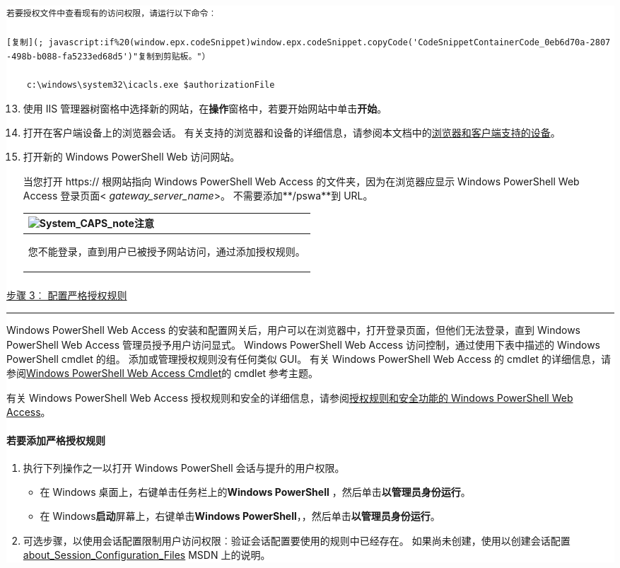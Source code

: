     若要授权文件中查看现有的访问权限，请运行以下命令︰

    [复制](; javascript:if%20(window.epx.codeSnippet)window.epx.codeSnippet.copyCode('CodeSnippetContainerCode_0eb6d70a-2807-498b-b088-fa5233ed68d5')"复制到剪贴板。"）

        c:\windows\system32\icacls.exe $authorizationFile

13. 使用 IIS 管理器树窗格中选择新的网站，在**操作**窗格中，若要开始网站中单击**开始**。

14. 打开在客户端设备上的浏览器会话。 有关支持的浏览器和设备的详细信息，请参阅本文档中的[浏览器和客户端支持的设备](#BKMK_browser)。

15. 打开新的 Windows PowerShell Web 访问网站。

    当您打开 https:// 根网站指向 Windows PowerShell Web Access 的文件夹，因为在浏览器应显示 Windows PowerShell Web Access 登录页面&lt; *gateway_server_name*&gt;。 不需要添加**/pswa**到 URL。

    <table>
    <colgroup>
    <col width="100%" />
    </colgroup>
    <thead>
    <tr class="header">
    <th><span><img src="https://i-technet.sec.s-msft.com/dynimg/IC101471.jpeg" title="System_CAPS_note" alt="System_CAPS_note" id="s-e6f6a65cf14f462597b64ac058dbe1d0-system-media-system-caps-note" /></span><span class="alertTitle">注意 </span></th>
    </tr>
    </thead>
    <tbody>
    <tr class="odd">
    <td><p>您不能登录，直到用户已被授予网站访问，通过添加授权规则。</p></td>
    </tr>
    </tbody>
    </table>

###

<a href="javascript:void(0)" class="LW_CollapsibleArea_TitleAhref" title="Collapse"><span class="cl_CollapsibleArea_expanding LW_CollapsibleArea_Img"></span><span class="LW_CollapsibleArea_Title">步骤 3︰ 配置严格授权规则</span></a>

------------------------------------------------------------------------

Windows PowerShell Web Access 的安装和配置网关后，用户可以在浏览器中，打开登录页面，但他们无法登录，直到 Windows PowerShell Web Access 管理员授予用户访问显式。 Windows PowerShell Web Access 访问控制，通过使用下表中描述的 Windows PowerShell cmdlet 的组。 添加或管理授权规则没有任何类似 GUI。 有关 Windows PowerShell Web Access 的 cmdlet 的详细信息，请参阅[Windows PowerShell Web Access Cmdlet](https://technet.microsoft.com/library/hh918342.aspx)的 cmdlet 参考主题。

有关 Windows PowerShell Web Access 授权规则和安全的详细信息，请参阅[授权规则和安全功能的 Windows PowerShell Web Access](https://technet.microsoft.com/en-us/library/dn282394(v=ws.11).aspx)。

#### 若要添加严格授权规则

1.  执行下列操作之一以打开 Windows PowerShell 会话与提升的用户权限。

    -   在 Windows 桌面上，右键单击任务栏上的**Windows PowerShell** ，然后单击**以管理员身份运行**。

    -   在 Windows**启动**屏幕上，右键单击**Windows PowerShell**，，然后单击**以管理员身份运行**。

2.  <span class="label">可选步骤，以使用会话配置限制用户访问权限︰</span>验证会话配置要使用的规则中已经存在。 如果尚未创建，使用以创建会话配置[about_Session_Configuration_Files](https://msdn.microsoft.com/library/windows/desktop/hh847838.aspx) MSDN 上的说明。
